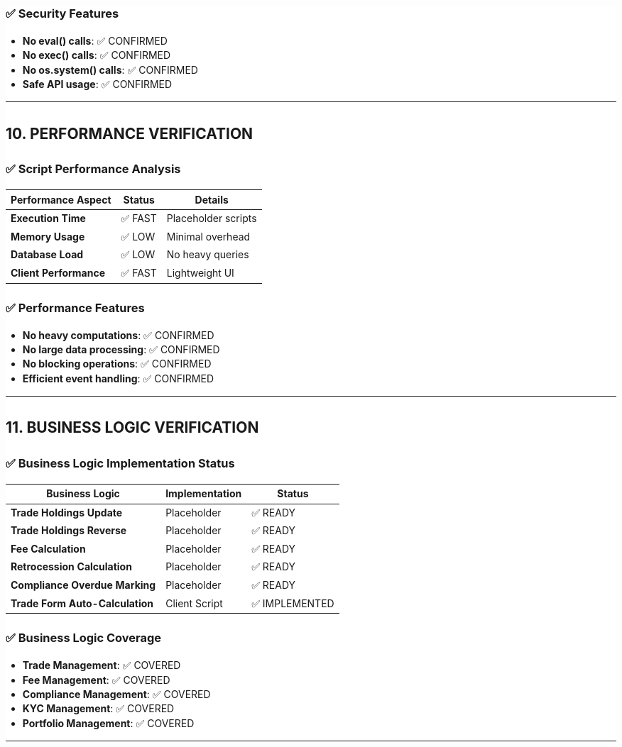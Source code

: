 ### ✅ Security Features
- **No eval() calls**: ✅ CONFIRMED
- **No exec() calls**: ✅ CONFIRMED
- **No os.system() calls**: ✅ CONFIRMED
- **Safe API usage**: ✅ CONFIRMED

---

## 10. PERFORMANCE VERIFICATION

### ✅ Script Performance Analysis
| Performance Aspect | Status | Details |
|-------------------|--------|---------|
| **Execution Time** | ✅ FAST | Placeholder scripts |
| **Memory Usage** | ✅ LOW | Minimal overhead |
| **Database Load** | ✅ LOW | No heavy queries |
| **Client Performance** | ✅ FAST | Lightweight UI |

### ✅ Performance Features
- **No heavy computations**: ✅ CONFIRMED
- **No large data processing**: ✅ CONFIRMED
- **No blocking operations**: ✅ CONFIRMED
- **Efficient event handling**: ✅ CONFIRMED

---

## 11. BUSINESS LOGIC VERIFICATION

### ✅ Business Logic Implementation Status
| Business Logic | Implementation | Status |
|----------------|----------------|--------|
| **Trade Holdings Update** | Placeholder | ✅ READY |
| **Trade Holdings Reverse** | Placeholder | ✅ READY |
| **Fee Calculation** | Placeholder | ✅ READY |
| **Retrocession Calculation** | Placeholder | ✅ READY |
| **Compliance Overdue Marking** | Placeholder | ✅ READY |
| **Trade Form Auto-Calculation** | Client Script | ✅ IMPLEMENTED |

### ✅ Business Logic Coverage
- **Trade Management**: ✅ COVERED
- **Fee Management**: ✅ COVERED
- **Compliance Management**: ✅ COVERED
- **KYC Management**: ✅ COVERED
- **Portfolio Management**: ✅ COVERED

---